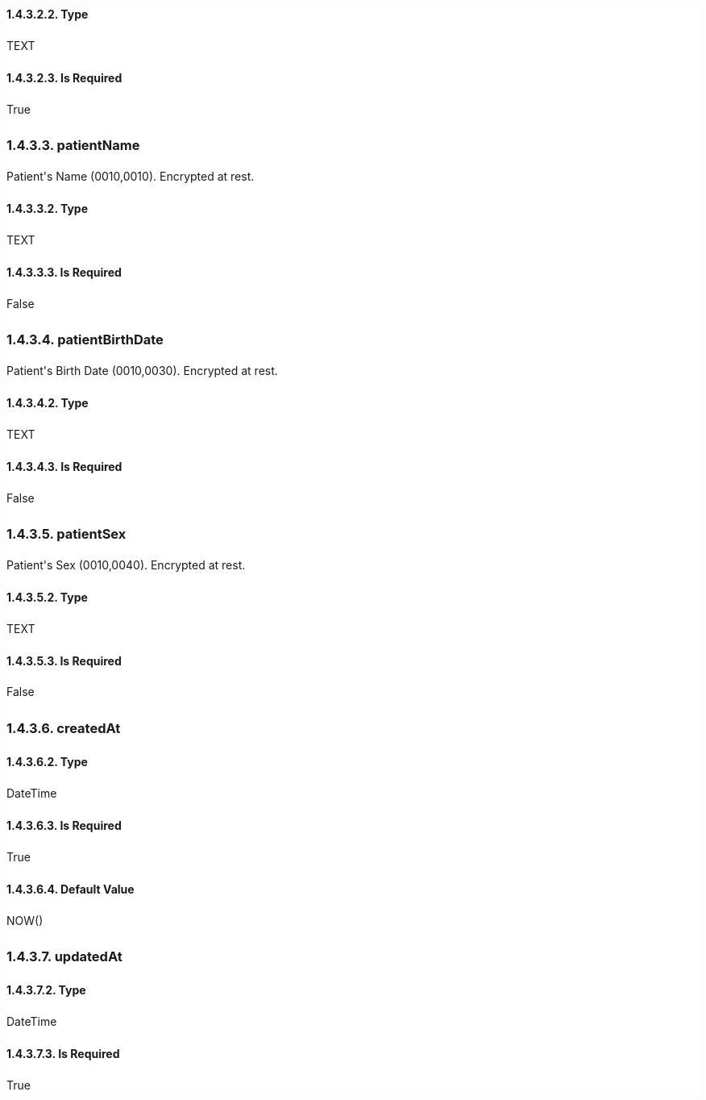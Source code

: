 #### 1.4.3.2.2. Type
TEXT

#### 1.4.3.2.3. Is Required
True

### 1.4.3.3. patientName
Patient's Name (0010,0010). Encrypted at rest.

#### 1.4.3.3.2. Type
TEXT

#### 1.4.3.3.3. Is Required
False

### 1.4.3.4. patientBirthDate
Patient's Birth Date (0010,0030). Encrypted at rest.

#### 1.4.3.4.2. Type
TEXT

#### 1.4.3.4.3. Is Required
False

### 1.4.3.5. patientSex
Patient's Sex (0010,0040). Encrypted at rest.

#### 1.4.3.5.2. Type
TEXT

#### 1.4.3.5.3. Is Required
False

### 1.4.3.6. createdAt
#### 1.4.3.6.2. Type
DateTime

#### 1.4.3.6.3. Is Required
True

#### 1.4.3.6.4. Default Value
NOW()

### 1.4.3.7. updatedAt
#### 1.4.3.7.2. Type
DateTime

#### 1.4.3.7.3. Is Required
True
